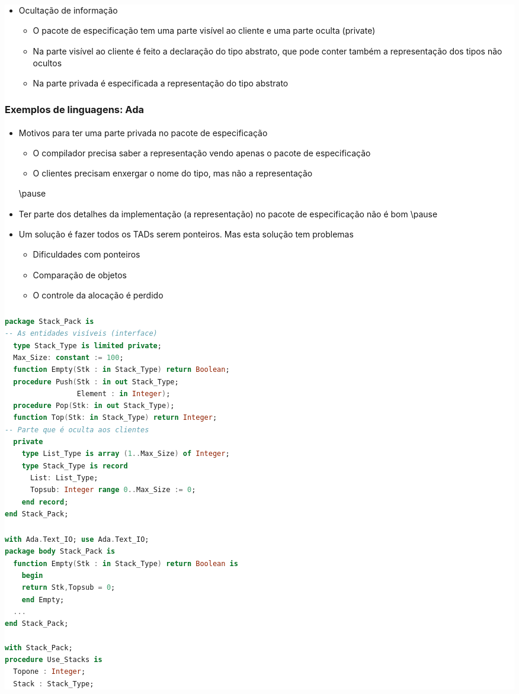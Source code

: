 -   Ocultação de informação

    -   O pacote de especificação tem uma parte visível ao cliente e uma parte
        oculta (private)

    -   Na parte visível ao cliente é feito a declaração do tipo abstrato, que
        pode conter também a representação dos tipos não ocultos

    -   Na parte privada é especificada a representação do tipo abstrato

### Exemplos de linguagens: Ada

-   Motivos para ter uma parte privada no pacote de especificação

    -   O compilador precisa saber a representação vendo apenas o pacote de
        especificação

    -   O clientes precisam enxergar o nome do tipo, mas não a representação

    \pause

-   Ter parte dos detalhes da implementação (a representação) no pacote de
    especificação não é bom \pause

-   Um solução é fazer todos os TADs serem ponteiros. Mas esta solução tem
    problemas

    -   Dificuldades com ponteiros

    -   Comparação de objetos

    -   O controle da alocação é perdido

###

```ada
package Stack_Pack is
-- As entidades visíveis (interface)
  type Stack_Type is limited private;
  Max_Size: constant := 100;
  function Empty(Stk : in Stack_Type) return Boolean;
  procedure Push(Stk : in out Stack_Type;
                 Element : in Integer);
  procedure Pop(Stk: in out Stack_Type);
  function Top(Stk: in Stack_Type) return Integer;
-- Parte que é oculta aos clientes
  private
    type List_Type is array (1..Max_Size) of Integer;
    type Stack_Type is record
      List: List_Type;
      Topsub: Integer range 0..Max_Size := 0;
    end record;
end Stack_Pack;
```

###

```ada
with Ada.Text_IO; use Ada.Text_IO;
package body Stack_Pack is
  function Empty(Stk : in Stack_Type) return Boolean is
    begin
    return Stk,Topsub = 0;
    end Empty;
  ...
end Stack_Pack;

with Stack_Pack;
procedure Use_Stacks is
  Topone : Integer;
  Stack : Stack_Type;
```